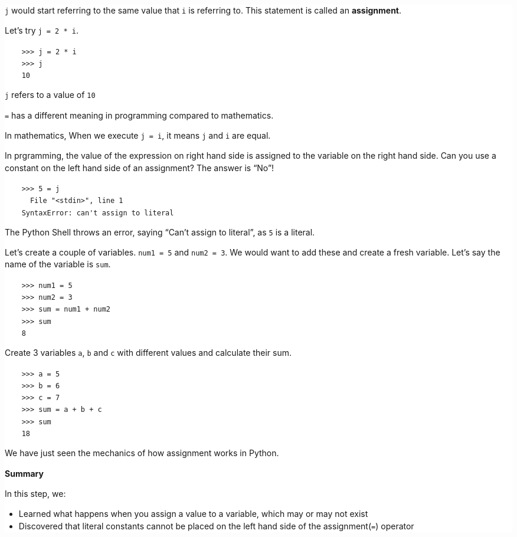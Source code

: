 `j` would start referring to the same value that `i` is referring to. This statement is called an **assignment**.

Let’s try `j = 2 * i`.

```text
    >>> j = 2 * i
    >>> j
    10
```

`j` refers to a value of `10`

`=` has a different meaning in programming compared to mathematics.

In mathematics, When we execute `j = i`, it means `j` and `i` are equal.

In prgramming, the value of the expression on right hand side is assigned to the variable on the right hand side. Can you use a constant on the left hand side of an assignment? The answer is “No”!

```text
    >>> 5 = j
      File "<stdin>", line 1
    SyntaxError: can't assign to literal
```

The Python Shell throws an error, saying “Can’t assign to literal”, as `5` is a literal.

Let’s create a couple of variables. `num1 = 5` and `num2 = 3`. We would want to add these and create a fresh variable. Let’s say the name of the variable is `sum`.

```text
    >>> num1 = 5
    >>> num2 = 3
    >>> sum = num1 + num2
    >>> sum
    8
```

Create 3 variables `a`, `b` and `c` with different values and calculate their sum.

```text
    >>> a = 5
    >>> b = 6
    >>> c = 7
    >>> sum = a + b + c
    >>> sum
    18
```

We have just seen the mechanics of how assignment works in Python.

**Summary**

In this step, we:

- Learned what happens when you assign a value to a variable, which may or may not exist
- Discovered that literal constants cannot be placed on the left hand side of the assignment\(`=`\) operator

